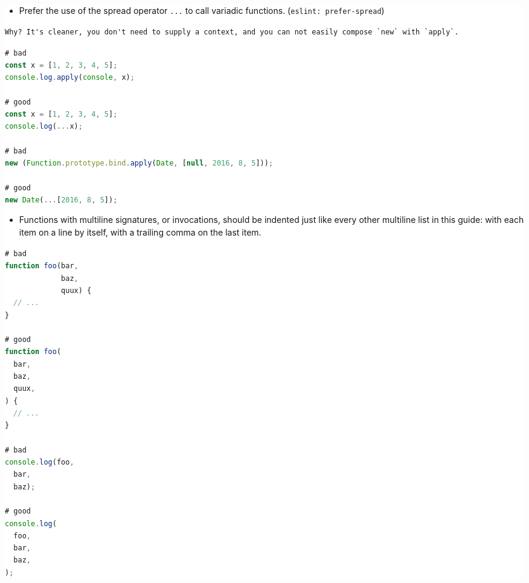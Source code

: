 * Prefer the use of the spread operator `...` to call variadic functions. (`eslint: prefer-spread`)

```
Why? It's cleaner, you don't need to supply a context, and you can not easily compose `new` with `apply`.
```
```javascript
# bad
const x = [1, 2, 3, 4, 5];
console.log.apply(console, x);

# good
const x = [1, 2, 3, 4, 5];
console.log(...x);

# bad
new (Function.prototype.bind.apply(Date, [null, 2016, 8, 5]));

# good
new Date(...[2016, 8, 5]);
```

* Functions with multiline signatures, or invocations, should be indented just like every other multiline list in this guide: with each item on a line by itself, with a trailing comma on the last item.

```javascript
# bad
function foo(bar,
             baz,
             quux) {
  // ...
}

# good
function foo(
  bar,
  baz,
  quux,
) {
  // ...
}

# bad
console.log(foo,
  bar,
  baz);

# good
console.log(
  foo,
  bar,
  baz,
);
```


  [getKey('enabled')]: true,